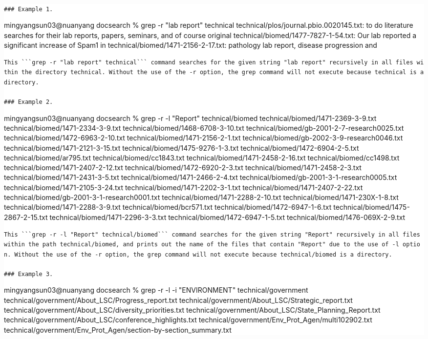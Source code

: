 ```
### Example 1.
```
mingyangsun03@nuanyang docsearch % grep -r "lab report" technical
technical/plos/journal.pbio.0020145.txt:        to do literature searches for their lab reports, papers, seminars, and of course original
technical/biomed/1477-7827-1-54.txt:        Our lab reported a significant increase of Spam1 in
technical/biomed/1471-2156-2-17.txt:          pathology lab report, disease progression and
```
This ```grep -r "lab report" technical``` command searches for the given string "lab report" recursively in all files within the directory technical. Without the use of the -r option, the grep command will not execute because technical is a directory.

### Example 2.
```
mingyangsun03@nuanyang docsearch % grep -r -l "Report" technical/biomed 
technical/biomed/1471-2369-3-9.txt
technical/biomed/1471-2334-3-9.txt
technical/biomed/1468-6708-3-10.txt
technical/biomed/gb-2001-2-7-research0025.txt
technical/biomed/1472-6963-2-10.txt
technical/biomed/1471-2156-2-1.txt
technical/biomed/gb-2002-3-9-research0046.txt
technical/biomed/1471-2121-3-15.txt
technical/biomed/1475-9276-1-3.txt
technical/biomed/1472-6904-2-5.txt
technical/biomed/ar795.txt
technical/biomed/cc1843.txt
technical/biomed/1471-2458-2-16.txt
technical/biomed/cc1498.txt
technical/biomed/1471-2407-2-12.txt
technical/biomed/1472-6920-2-3.txt
technical/biomed/1471-2458-2-3.txt
technical/biomed/1471-2431-3-5.txt
technical/biomed/1471-2466-2-4.txt
technical/biomed/gb-2001-3-1-research0005.txt
technical/biomed/1471-2105-3-24.txt
technical/biomed/1471-2202-3-1.txt
technical/biomed/1471-2407-2-22.txt
technical/biomed/gb-2001-3-1-research0001.txt
technical/biomed/1471-2288-2-10.txt
technical/biomed/1471-230X-1-8.txt
technical/biomed/1471-2288-3-9.txt
technical/biomed/bcr571.txt
technical/biomed/1472-6947-1-6.txt
technical/biomed/1475-2867-2-15.txt
technical/biomed/1471-2296-3-3.txt
technical/biomed/1472-6947-1-5.txt
technical/biomed/1476-069X-2-9.txt
```
This ```grep -r -l "Report" technical/biomed``` command searches for the given string "Report" recursively in all files within the path technical/biomed, and prints out the name of the files that contain "Report" due to the use of -l option. Without the use of the -r option, the grep command will not execute because technical/biomed is a directory.

### Example 3.
```
mingyangsun03@nuanyang docsearch % grep -r -l -i "ENVIRONMENT" technical/government 
technical/government/About_LSC/Progress_report.txt
technical/government/About_LSC/Strategic_report.txt
technical/government/About_LSC/diversity_priorities.txt
technical/government/About_LSC/State_Planning_Report.txt
technical/government/About_LSC/conference_highlights.txt
technical/government/Env_Prot_Agen/multi102902.txt
technical/government/Env_Prot_Agen/section-by-section_summary.txt